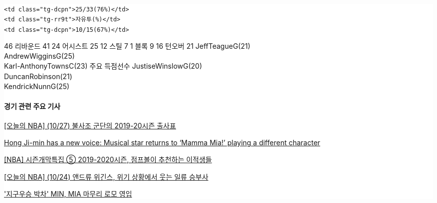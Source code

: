     <td class="tg-dcpn">25/33(76%)</td>
    <td class="tg-rr9t">자유투(%)</td>
    <td class="tg-dcpn">10/15(67%)</td>
  </tr>
  <tr>
    <td class="tg-dcpn">46</td>
    <td class="tg-rr9t">리바운드</td>
    <td class="tg-dcpn">41</td>
  </tr>
  <tr>
    <td class="tg-dcpn">24</td>
    <td class="tg-rr9t">어시스트</td>
    <td class="tg-dcpn">25</td>
  </tr>
  <tr>
    <td class="tg-dcpn">12</td>
    <td class="tg-rr9t">스틸</td>
    <td class="tg-dcpn">7</td>
  </tr>
  <tr>
    <td class="tg-dcpn">1</td>
    <td class="tg-rr9t">블록</td>
    <td class="tg-dcpn">9</td>
  </tr>
  <tr>
    <td class="tg-dcpn">16</td>
    <td class="tg-rr9t">턴오버</td>
    <td class="tg-dcpn">21</td>
  </tr>
  <tr>
    <td class="tg-dcpn">JeffTeagueG(21)<br>AndrewWigginsG(25)<br>Karl-AnthonyTownsC(23)</td>
    <td class="tg-rr9t">주요 득점선수</td>
    <td class="tg-dcpn">JustiseWinslowG(20)<br>DuncanRobinson(21)<br>KendrickNunnG(25)</td>
  </tr>
</table>

#### 경기 관련 주요 기사         

[[오늘의 NBA] (10/27) 불사조 군단의 2019-20시즌 출사표](http://sports.news.naver.com/basketball/news/read.nhn?oid=486&aid=0000001119)

[Hong Ji-min has a new voice: Musical star returns to ‘Mamma Mia!’ playing a different character](http://koreajoongangdaily.joins.com/news/article/article.aspx?aid=3066298)

[[NBA] 시즌개막특집 ⑤ 2019-2020시즌, 점프볼이 추천하는 이적생들](http://sports.news.naver.com/basketball/news/read.nhn?oid=065&aid=0000190747)

[[오늘의 NBA] (10/24) 앤드류 위긴스, 위기 상황에서 웃는 일류 승부사](http://sports.news.naver.com/basketball/news/read.nhn?oid=486&aid=0000001116)

['지구우승 박차' MIN, MIA 마무리 로모 영입](http://www.mbcsportsplus.com/news/?mode=view&cate=2&b_idx=99838696)

<script src="https://ads-partners.coupang.com/g.js"></script>
<script>
    new PartnersCoupang.G({"id":48182,"width":"100%","height":120,"subId":null});
</script>        
        
